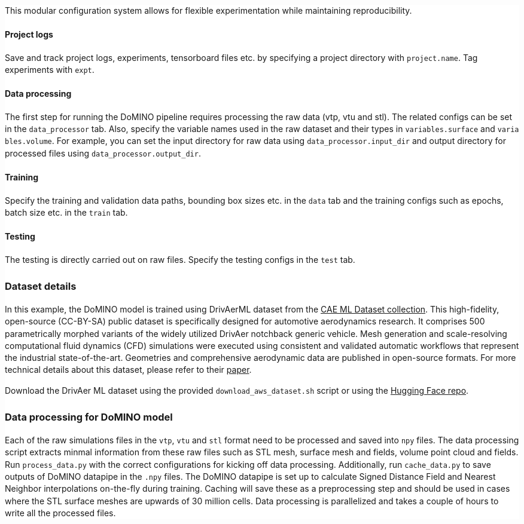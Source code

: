 This modular configuration system allows for flexible experimentation while
maintaining reproducibility.

#### Project logs

Save and track project logs, experiments, tensorboard files etc. by specifying a
project directory with `project.name`. Tag experiments with `expt`.

#### Data processing

The first step for running the DoMINO pipeline requires processing the raw data
(vtp, vtu and stl). The related configs can be set in the `data_processor` tab.
Also, specify the variable names used in the raw dataset and their types
in `variables.surface` and `variables.volume`.
For example, you can set the input directory for raw data using
`data_processor.input_dir` and output directory for processed files using
`data_processor.output_dir`.

#### Training

Specify the training and validation data paths, bounding box sizes etc. in the
`data` tab and the training configs such as epochs, batch size etc.
in the `train` tab.

#### Testing

The testing is directly carried out on raw files.
Specify the testing configs in the `test` tab.

### Dataset details

In this example, the DoMINO model is trained using DrivAerML dataset from the
[CAE ML Dataset collection](https://caemldatasets.org/drivaerml/).
This high-fidelity, open-source (CC-BY-SA) public dataset is specifically
designed for automotive aerodynamics research. It comprises 500 parametrically
morphed variants of the widely utilized DrivAer notchback generic vehicle.
Mesh generation and scale-resolving computational fluid dynamics (CFD) simulations
were executed using consistent and validated automatic workflows that represent
the industrial state-of-the-art. Geometries and comprehensive aerodynamic data
are published in open-source formats. For more technical details about this dataset,
please refer to their [paper](https://arxiv.org/pdf/2408.11969).

Download the DrivAer ML dataset using the provided `download_aws_dataset.sh`
script or using the [Hugging Face repo](https://huggingface.co/datasets/neashton/drivaerml).

### Data processing for DoMINO model

Each of the raw simulations files in the `vtp`, `vtu` and `stl` format need to be
processed and saved into `npy` files. The data processing script extracts minmal
information from these raw files such as STL mesh, surface mesh and fields,
volume point cloud and fields. Run `process_data.py` with the correct configurations
for kicking off data processing. Additionally, run `cache_data.py` to save outputs
of DoMINO datapipe in the `.npy` files. The DoMINO datapipe is set up to calculate
Signed Distance Field and Nearest Neighbor interpolations on-the-fly during
training. Caching will save these as a preprocessing step and should be used in
cases where the STL surface meshes are upwards of 30 million cells.
Data processing is parallelized and takes a couple of hours to write all the
processed files.
